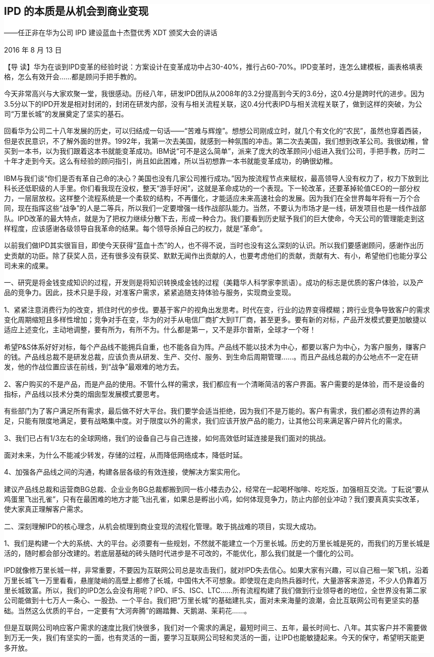 ## IPD 的本质是从机会到商业变现

——任正非在华为公司 IPD 建设蓝血十杰暨优秀 XDT 颁奖大会的讲话

2016 年 8 月 13 日


【导  读】华为在谈到IPD变革的经验时说：方案设计在变革成功中占30-40%，推行占60-70%。IPD变革时，连怎么建模板，画表格填表格，怎么有效开会……都是顾问手把手教的。



今天非常高兴与大家欢聚一堂，我很感动。历经八年，研发IPD团队从2008年的3.2分提高到今天的3.6分，这0.4分是跨时代的进步。因为3.5分以下的IPD开发是相对封闭的，封闭在研发内部，没有与相关流程关联，这0.4分代表IPD与相关流程关联了，做到这样的突破，为公司“万里长城”的发展奠定了坚实的基石。

回看华为公司二十八年发展的历史，可以归结成一句话——“苦难与辉煌”。想想公司刚成立时，就几个有文化的“农民”，虽然也穿着西装，但是农民意识，不了解外面的世界。1992年，我第一次去美国，就感到一种氛围的冲击。第二次去美国，我们想到改革公司。我很幼稚，曾买到一本书，以为我们跟着这本书就能变革成功。IBM说“可不是这么简单”，派来了庞大的改革顾问小组进入我们公司，手把手教，历时二十年才走到今天。这么有经验的顾问指引，尚且如此困难，所以当初想靠一本书就能变革成功，的确很幼稚。

IBM与我们谈“你们是否有革自己命的决心？美国也没有几家公司推行成功。”因为按流程节点来赋权，最高领导人没有权力了，权力下放到比科长还低职级的人手里。你们看我现在没权，整天“游手好闲”，这就是革命成功的一个表现。下一轮改革，还要革掉轮值CEO的一部分权力，一层层放权。这样整个流程系统是一个柔软的结构，不再僵化，才能适应未来高速社会的发展。因为我们在全世界每年将有一万个合同，现在指挥这些“战争”的人是二等兵，所以我们一定要增强一线作战部队能力。当然，不要认为市场才是一线，研发项目也是一线作战部队。IPD改革的最大特点，就是为了把权力继续分散下去，形成一种合力。我们要看到历史赋予我们的巨大使命，今天公司的管理能走到这样程度，应该感谢各级领导自我革命的结果。每个领导杀掉自己的权力，就是“革命”。

以前我们做IPD其实很盲目，即使今天获得“蓝血十杰”的人，也不得不说，当时也没有这么深刻的认识。所以我们要感谢顾问，感谢作出历史贡献的功臣。除了获奖人员，还有很多没有获奖、默默无闻作出贡献的人，也要考虑他们的贡献，贡献有大、有小，希望他们也能分享公司未来的成果。

一、研究是将金钱变成知识的过程，开发则是将知识转换成金钱的过程（美籍华人科学家李凯语）。成功的标志是优质的客户体验，以及产品的竞争力。因此，技术只是手段，对准客户需求，紧紧追随支持体验与服务，实现商业变现。

1、紧紧注意消费行为的改变，抓住时代的步伐。要基于客户的视角出发思考。时代在变，行业的边界变得模糊；跨行业竞争导致客户的需求变化周期缩短且多样性增加；竞争对手在变，华为的对手从电信厂商扩大到IT厂商，甚至更多。要有新的对标，产品开发模式要更加敏捷以适应上述变化，主动地调整，要有所为，有所不为。什么都是第一，又不是菲尔普斯，全球才一个呀！

希望P&S体系好好对标，每个产品线不能拥兵自重，也不能各自为阵。产品线不能以技术为中心，都要以客户为中心，为客户服务，赚客户的钱。产品线总裁不是研发总裁，应该负责从研发、生产、交付、服务、到生命后周期管理……。而且产品线总裁的办公地点不一定在研发，他的作战位置应该在前线，到“战争”最艰难的地方去。

2、客户购买的不是产品，而是产品的使用。不管什么样的需求，我们都应有一个清晰简洁的客户界面。客户需要的是体验，而不是设备的指标，产品线以技术分类的烟囱型发展模式要思考。

有些部门为了客户满足所有需求，最后做不好大平台。我们要学会适当拒绝，因为我们不是万能的。客户有需求，我们都必须有边界的满足，只能有限度地满足，要有战略集中度。对于限度以外的需求，我们应该开放产品的能力，让其他公司来满足客户碎片化的需求。

3、我们已占有1/3左右的全球网络，我们的设备自己与自己连接，如何高效低时延连接是我们面对的挑战。

面对未来，为什么不能减少转发，存储的过程，从而降低网络成本，降低时延。

4、加强各产品线之间的沟通，构建各层各级的有效连接，使解决方案实用化。

建议产品线总裁和运营商BG总裁、企业业务BG总裁都搬到同一栋小楼去办公，经常在一起喝杯咖啡、吃吃饭，加强相互交流。丁耘说“要从鸡蛋里飞出孔雀”，只有在最困难的地方才能飞出孔雀，如果总是孵出小鸡，如何体现竞争力，防止内部创业冲动？我们要真真实实改革，使大家真正理解客户需求。

二、深刻理解IPD的核心理念，从机会梳理到商业变现的流程化管理。敢于挑战难的项目，实现大成功。

1、我们是构建一个大的系统、大的平台。必须要有一些规划，不然就不能建立一个万里长城。历史的万里长城是死的，而我们的万里长城是活的，随时都会部分改建的。若底层基础的砖头随时代进步是不可改的，不能优化，那么我们就是一个僵化的公司。

IPD就像修万里长城一样，非常重要，不要因为互联网公司总是攻击我们，就对IPD失去信心。如果大家有兴趣，可以自己租一架飞机，沿着万里长城飞一万里看看，悬崖陡峭的高壁上都修了长城，中国伟大不可想象。即使现在走向热兵器时代，大量游客来游览，不少人仍靠着万里长城致富。所以，我们的IPD怎么会没有用呢？IPD、IFS、ISC、LTC……所有流程构建了我们做到行业领导者的地位，全世界没有第二家公司能做到十七万人一条心、一股劲、一个平台。我们把“万里长城”的基础建扎实，面对未来海量的浪潮，会比互联网公司有更坚实的基础。当然这么优质的平台，一定要有“大河奔腾”的踢踏舞、天鹅湖、茉莉花……。

但是互联网公司响应客户需求的速度比我们快很多，我们对一个需求的满足，最短时间三、五年，最长时间七、八年。其实客户并不需要做到万无一失，我们有坚实的一面，也有灵活的一面，要学习互联网公司轻和灵活的一面，让IPD也能敏捷起来。今天的保守，希望明天能更多开放。
